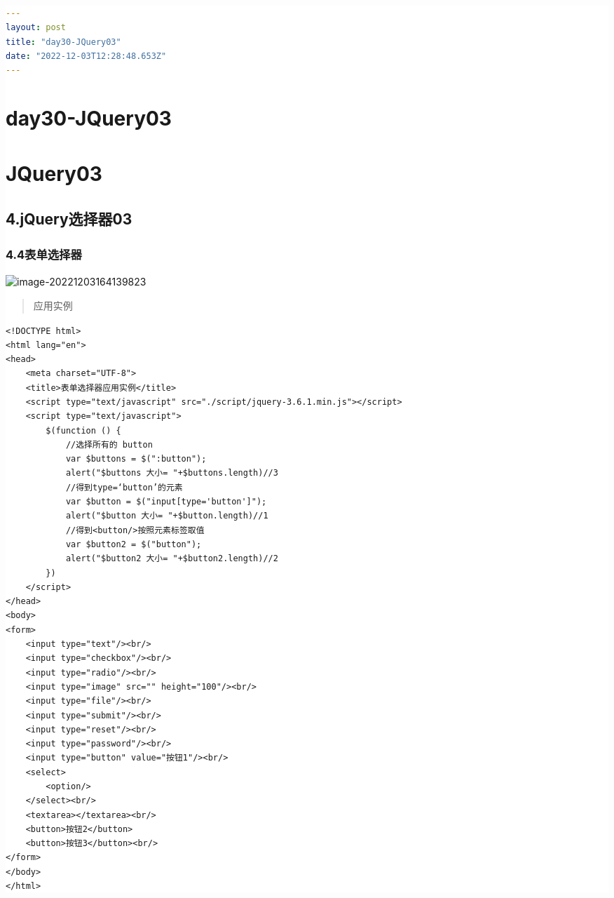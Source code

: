 ```yaml
---
layout: post
title: "day30-JQuery03"
date: "2022-12-03T12:28:48.653Z"
---
```

day30-JQuery03
==============

JQuery03
========

4.jQuery选择器03
-------------

### 4.4表单选择器

![image-20221203164139823](https://liyuelian.oss-cn-shenzhen.aliyuncs.com/imgs/image-20221203164139823.png)

> 应用实例

    <!DOCTYPE html>
    <html lang="en">
    <head>
        <meta charset="UTF-8">
        <title>表单选择器应用实例</title>
        <script type="text/javascript" src="./script/jquery-3.6.1.min.js"></script>
        <script type="text/javascript">
            $(function () {
                //选择所有的 button
                var $buttons = $(":button");
                alert("$buttons 大小= "+$buttons.length)//3
                //得到type=‘button’的元素
                var $button = $("input[type='button']");
                alert("$button 大小= "+$button.length)//1
                //得到<button/>按照元素标签取值
                var $button2 = $("button");
                alert("$button2 大小= "+$button2.length)//2
            })
        </script>
    </head>
    <body>
    <form>
        <input type="text"/><br/>
        <input type="checkbox"/><br/>
        <input type="radio"/><br/>
        <input type="image" src="" height="100"/><br/>
        <input type="file"/><br/>
        <input type="submit"/><br/>
        <input type="reset"/><br/>
        <input type="password"/><br/>
        <input type="button" value="按钮1"/><br/>
        <select>
            <option/>
        </select><br/>
        <textarea></textarea><br/>
        <button>按钮2</button>
        <button>按钮3</button><br/>
    </form>
    </body>
    </html>
    